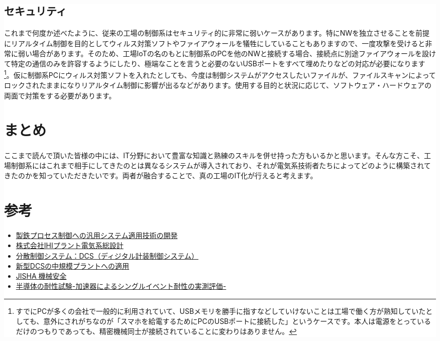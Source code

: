 ## セキュリティ

これまで何度か述べたように、従来の工場の制御系はセキュリティ的に非常に弱いケースがあります。特にNWを独立させることを前提にリアルタイム制御を目的としてウィルス対策ソフトやファイアウォールを犠牲にしていることもありますので、一度攻撃を受けると非常に弱い場合があります。そのため、工場IoTの名のもとに制御系のPCを他のNWと接続する場合、接続点に別途ファイアウォールを設けて特定の通信のみを許容するようにしたり、極端なことを言うと必要のないUSBポートをすべて埋めたりなどの対応が必要になります [^16]。仮に制御系PCにウィルス対策ソフトを入れたとしても、今度は制御システムがアクセスしたいファイルが、ファイルスキャンによってロックされたままになりリアルタイム制御に影響が出るなどがあります。使用する目的と状況に応じて、ソフトウェア・ハードウェアの両面で対策をする必要があります。

 [^16]: すでにPCが多くの会社で一般的に利用されていて、USBメモリを勝手に指すなどしていけないことは工場で働く方が熟知していたとしても、意外にされがちなのが「スマホを給電するためにPCのUSBポートに接続した」というケースです。本人は電源をとっているだけのつもりであっても、精密機械同士が接続されていることに変わりはありません。

# まとめ

ここまで読んで頂いた皆様の中には、IT分野において豊富な知識と熟練のスキルを併せ持った方もいるかと思います。そんな方こそ、工場制御系にはこれまで相手にしてきたのとは異なるシステムが導入されており、それが電気系技術者たちによってどのように構築されてきたのかを知っていただきたいです。両者が融合することで、真の工場のIT化が行えると考えます。

# 参考

* [製鉄プロセス制御への汎用システム適用技術の開発](https://www.nipponsteel.com/tech/report/nssmc/pdf/411-04.pdf)
* [株式会社IHIプラント電気系総設計](https://www.ipc-ihi.co.jp/business/project/electrical/index.html)
* [分散制御システム：DCS（ディジタル計装制御システム）](https://www.jemima.or.jp/tech/1-04-02.html)
* [新型DCSの中規模プラントへの適用](https://www.kobelco-eco.co.jp/development/docs/017_05.pdf)
* [JISHA 機械安全](https://www.jisha.or.jp/oshms/machinery/about01.html)
* [半導体の耐性試験-加速器によるシングルイベント耐性の実測評価-](http://www-vlsi.es.kit.ac.jp/thesis/papers/pdfs/201701_KASOKUKI_kobayashi.pdf)


 [^1]: 電源供給について詳細に記述すると、トランス（変圧器）の仕組みから、保護継電器（※後述）や遮断器、はたまた高電圧における送電ロスについて述べることができますが、ここでは触れません。ちなみに、保護継電器についてですが、電気系統上同じ電源を持つ設備のうち、1つが暴走あるいは地絡（ショート）などした場合、爆発的に電力が流れ込むことがあります。すると、本来他の電気設備に供給すべき電力まで吸い込んでしまい、結果として健全な設備を電気不足で止めてしまうことになります。これを避けるため、保護継電器という特殊な回路を使って、事故が置きた場所を適切に切り離します。
 [^2]: シーケンサというと三菱電機の製品名ですが、登録商標ではありません。
 [^3]: 機器によります。
 [^4]: 機器によります。
 [^5]: リミットスイッチは移動する機器などの位置を検出するセンサです。小さなスイッチを内部に持ち、機械操作を受けてオン/オフ情報を出力します。例えばラインの終端にボタンを置いておき、商品が流れてきたときにボタンを押すことで信号を出すような目的で使います。
 [^6]: レベル計は液面等の残量を測るための装置で、具体的には特定の位置から液面までの距離を測るなどの機能を有するセンサです。様々な方式があり、超音波を利用するタイプや、釣りで使われるような"浮き(フロート)"を利用するタイプもあります。
 [^7]: 閾値でON/OFFといっても、例えば24VDC（※後述）の入出力を持つPLCの場合、きれいに12VDCでON/OFFが変化されるわけではありません。回路には当然ノイズが生じうるため、それでバタバタON/OFFが切り替わっては大変です。そのため、22VDC以上でON、2VDC以下でOFFとなるようなヒステリシス制御をするなどします。なお、VDCとは直流電圧のことで、工場内で動かすモータなどは三相交流電源などがあり、太い電源が3本まとまって引かれていることもままあります。
 [^8]: ADC = Analog Digital Converterは、アナログ信号をデジタル信号に変換する素子です。DAC = Digital Analog Converterは、デジタル信号をアナログ信号に変換する素子です。
 [^9]: プログラムの例であげると、mainループ内にすべての処理が書いてある形式です。
 [^10]: ラダー言語が一周するのに要する時間です。
[^11]: 回路によって不具合モードが異なり、それによって呼称が異なります。例えば高エネルギー粒子によりメモリやフリップフロップなどの記憶素子の記憶内容が反転すると「Single Event Upset(SEL)」と呼び、LSIに寄生するサイリスタが ON 状態となって大電流が流れ動作不良を起こすと「Single Event Latch up(SEL)」と呼びます。なお、SELとSEUを総称して、Single Event Effect(SEE)と呼ぶこともあります。ちなみに、アップセットとは、記憶あるいは伝達に使用する電荷を反転させることを指します。
 [^12]: 工場をはじめ様々な産業施設で利用される、センサーからの測定値を取り込み、その値が指定した範囲内に維持するように制御信号を行うコントローラです。
 [^13]: [JISHA機械安全](https://www.jisha.or.jp/oshms/machinery/about01.html)に関するページより引用。
 [^14]: リスクアセスメントは、作業場所にある危険性や有害性を特定し、リスクを見積もり、優先度に応じてリスクの低減措置を行う一連の手順のことを指します。事業者はリスクアセスメントの結果に応じて、適切な労働災害防止対策を施す必要があります。
 [^15]: 機械に立ち入る担当者が切断した動力源にかける札です。これは「今〇〇（名前あるいはチーム）が稼働エリアに立ち入って作業をしている」ことを示す札で、この札はかけた本人（あるいは運用次第ではそのチームの責任者）のみが外すことができ、この札が一枚でも動力源にかかっていたら、その動力源を投入してはいけません。